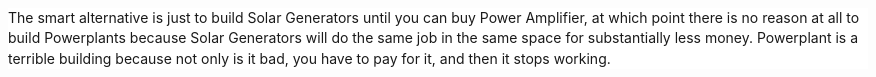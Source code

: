 The smart alternative is just to build Solar Generators until you can buy Power
Amplifier, at which point there is no reason at all to build Powerplants because
Solar Generators will do the same job in the same space for substantially less
money. Powerplant is a terrible building because not only is it bad, you have to
pay for it, and then it stops working.
